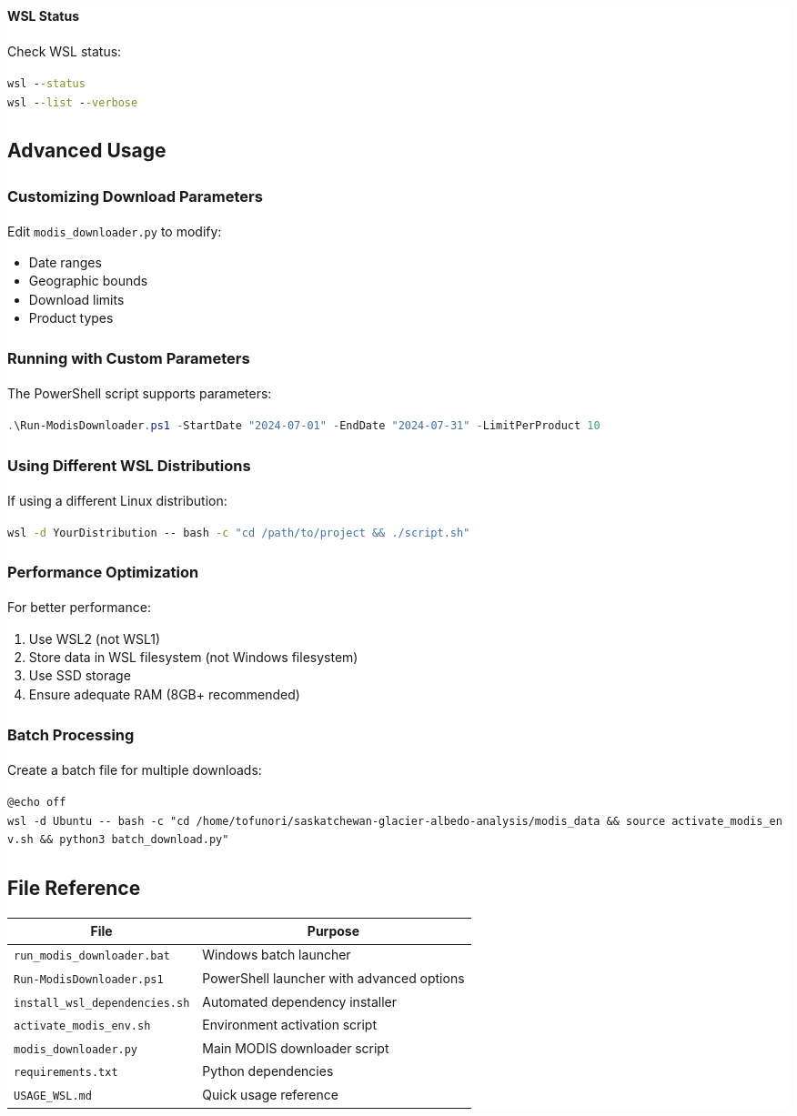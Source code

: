 #### WSL Status
Check WSL status:
```cmd
wsl --status
wsl --list --verbose
```

## Advanced Usage

### Customizing Download Parameters

Edit `modis_downloader.py` to modify:
- Date ranges
- Geographic bounds
- Download limits
- Product types

### Running with Custom Parameters

The PowerShell script supports parameters:
```powershell
.\Run-ModisDownloader.ps1 -StartDate "2024-07-01" -EndDate "2024-07-31" -LimitPerProduct 10
```

### Using Different WSL Distributions

If using a different Linux distribution:
```cmd
wsl -d YourDistribution -- bash -c "cd /path/to/project && ./script.sh"
```

### Performance Optimization

For better performance:
1. Use WSL2 (not WSL1)
2. Store data in WSL filesystem (not Windows filesystem)
3. Use SSD storage
4. Ensure adequate RAM (8GB+ recommended)

### Batch Processing

Create a batch file for multiple downloads:
```batch
@echo off
wsl -d Ubuntu -- bash -c "cd /home/tofunori/saskatchewan-glacier-albedo-analysis/modis_data && source activate_modis_env.sh && python3 batch_download.py"
```

## File Reference

| File | Purpose |
|------|---------|
| `run_modis_downloader.bat` | Windows batch launcher |
| `Run-ModisDownloader.ps1` | PowerShell launcher with advanced options |
| `install_wsl_dependencies.sh` | Automated dependency installer |
| `activate_modis_env.sh` | Environment activation script |
| `modis_downloader.py` | Main MODIS downloader script |
| `requirements.txt` | Python dependencies |
| `USAGE_WSL.md` | Quick usage reference |
